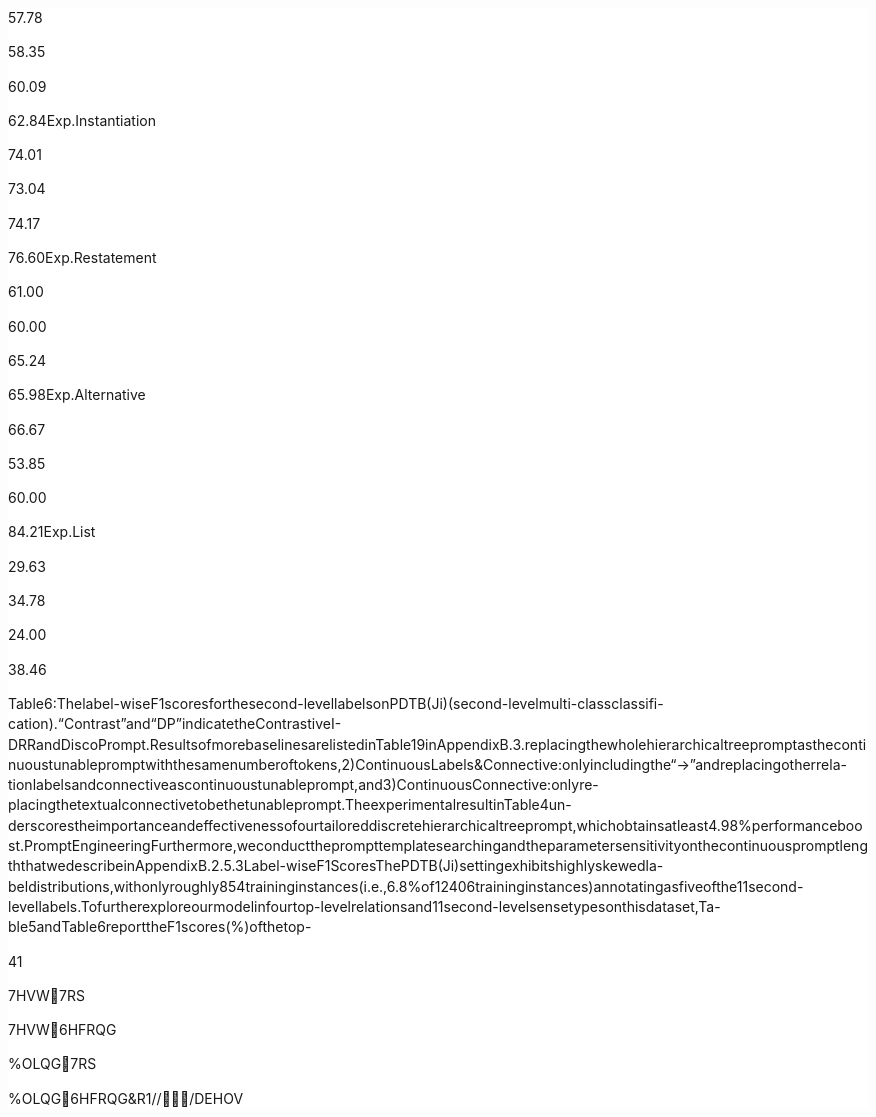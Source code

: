 57.78

58.35

60.09

62.84Exp.Instantiation

74.01

73.04

74.17

76.60Exp.Restatement

61.00

60.00

65.24

65.98Exp.Alternative

66.67

53.85

60.00

84.21Exp.List

29.63

34.78

24.00

38.46

Table6:Thelabel-wiseF1scoresforthesecond-levellabelsonPDTB(Ji)(second-levelmulti-classclassifi-cation).“Contrast”and“DP”indicatetheContrastiveI-DRRandDiscoPrompt.ResultsofmorebaselinesarelistedinTable19inAppendixB.3.replacingthewholehierarchicaltreepromptasthecontinuoustunablepromptwiththesamenumberoftokens,2)ContinuousLabels&Connective:onlyincludingthe“->”andreplacingotherrela-tionlabelsandconnectiveascontinuoustunableprompt,and3)ContinuousConnective:onlyre-placingthetextualconnectivetobethetunableprompt.TheexperimentalresultinTable4un-derscorestheimportanceandeffectivenessofourtailoreddiscretehierarchicaltreeprompt,whichobtainsatleast4.98%performanceboost.PromptEngineeringFurthermore,weconducttheprompttemplatesearchingandtheparametersensitivityonthecontinuouspromptlengththatwedescribeinAppendixB.2.5.3Label-wiseF1ScoresThePDTB(Ji)settingexhibitshighlyskewedla-beldistributions,withonlyroughly854traininginstances(i.e.,6.8%of12406traininginstances)annotatingasfiveofthe11second-levellabels.Tofurtherexploreourmodelinfourtop-levelrelationsand11second-levelsensetypesonthisdataset,Ta-ble5andTable6reporttheF1scores(%)ofthetop-

41

 7 H V W  7 R S

 7 H V W  6 H F R Q G

 % O L Q G  7 R S

 % O L Q G  6 H F R Q G & R 1 / /    / D E H O V
